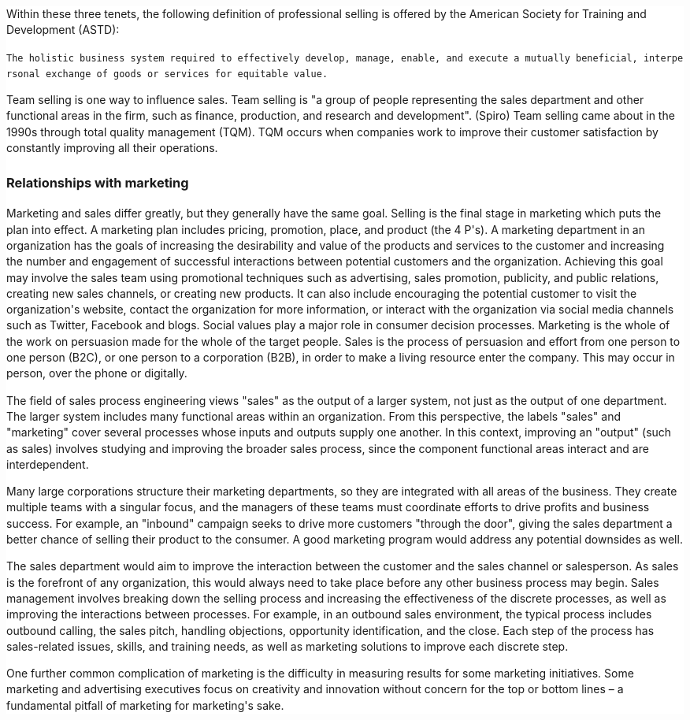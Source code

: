 Within these three tenets, the following definition of professional selling is offered by the American Society for Training and Development (ASTD):

    The holistic business system required to effectively develop, manage, enable, and execute a mutually beneficial, interpersonal exchange of goods or services for equitable value.

Team selling is one way to influence sales. Team selling is "a group of people representing the sales department and other functional areas in the firm, such as finance, production, and research and development". (Spiro) Team selling came about in the 1990s through total quality management (TQM). TQM occurs when companies work to improve their customer satisfaction by constantly improving all their operations.

### **Relationships with marketing**
Marketing and sales differ greatly, but they generally have the same goal. Selling is the final stage in marketing which puts the plan into effect. A marketing plan includes pricing, promotion, place, and product (the 4 P's). A marketing department in an organization has the goals of increasing the desirability and value of the products and services to the customer and increasing the number and engagement of successful interactions between potential customers and the organization. Achieving this goal may involve the sales team using promotional techniques such as advertising, sales promotion, publicity, and public relations, creating new sales channels, or creating new products. It can also include encouraging the potential customer to visit the organization's website, contact the organization for more information, or interact with the organization via social media channels such as Twitter, Facebook and blogs. Social values play a major role in consumer decision processes. Marketing is the whole of the work on persuasion made for the whole of the target people. Sales is the process of persuasion and effort from one person to one person (B2C), or one person to a corporation (B2B), in order to make a living resource enter the company. This may occur in person, over the phone or digitally.

The field of sales process engineering views "sales" as the output of a larger system, not just as the output of one department. The larger system includes many functional areas within an organization. From this perspective, the labels "sales" and "marketing" cover several processes whose inputs and outputs supply one another. In this context, improving an "output" (such as sales) involves studying and improving the broader sales process, since the component functional areas interact and are interdependent.

Many large corporations structure their marketing departments, so they are integrated with all areas of the business. They create multiple teams with a singular focus, and the managers of these teams must coordinate efforts to drive profits and business success. For example, an "inbound" campaign seeks to drive more customers "through the door", giving the sales department a better chance of selling their product to the consumer. A good marketing program would address any potential downsides as well.

The sales department would aim to improve the interaction between the customer and the sales channel or salesperson. As sales is the forefront of any organization, this would always need to take place before any other business process may begin. Sales management involves breaking down the selling process and increasing the effectiveness of the discrete processes, as well as improving the interactions between processes. For example, in an outbound sales environment, the typical process includes outbound calling, the sales pitch, handling objections, opportunity identification, and the close. Each step of the process has sales-related issues, skills, and training needs, as well as marketing solutions to improve each discrete step.

One further common complication of marketing is the difficulty in measuring results for some marketing initiatives. Some marketing and advertising executives focus on creativity and innovation without concern for the top or bottom lines – a fundamental pitfall of marketing for marketing's sake.
